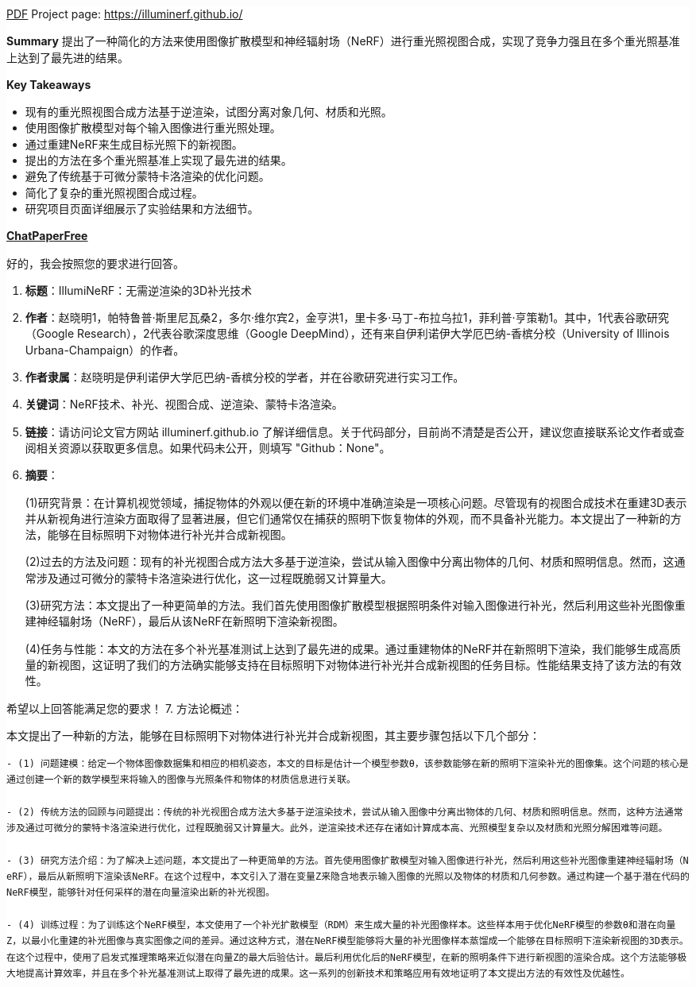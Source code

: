 [PDF](http://arxiv.org/abs/2406.06527v1) Project page: https://illuminerf.github.io/

**Summary**
提出了一种简化的方法来使用图像扩散模型和神经辐射场（NeRF）进行重光照视图合成，实现了竞争力强且在多个重光照基准上达到了最先进的结果。

**Key Takeaways**
- 现有的重光照视图合成方法基于逆渲染，试图分离对象几何、材质和光照。
- 使用图像扩散模型对每个输入图像进行重光照处理。
- 通过重建NeRF来生成目标光照下的新视图。
- 提出的方法在多个重光照基准上实现了最先进的结果。
- 避免了传统基于可微分蒙特卡洛渲染的优化问题。
- 简化了复杂的重光照视图合成过程。
- 研究项目页面详细展示了实验结果和方法细节。

**[ChatPaperFree](https://huggingface.co/spaces/Kedreamix/ChatPaperFree)**





好的，我会按照您的要求进行回答。

1. **标题**：IllumiNeRF：无需逆渲染的3D补光技术

2. **作者**：赵晓明1，帕特鲁普·斯里尼瓦桑2，多尔·维尔宾2，金亨洪1，里卡多·马丁-布拉乌拉1，菲利普·亨策勒1。其中，1代表谷歌研究（Google Research），2代表谷歌深度思维（Google DeepMind），还有来自伊利诺伊大学厄巴纳-香槟分校（University of Illinois Urbana-Champaign）的作者。

3. **作者隶属**：赵晓明是伊利诺伊大学厄巴纳-香槟分校的学者，并在谷歌研究进行实习工作。

4. **关键词**：NeRF技术、补光、视图合成、逆渲染、蒙特卡洛渲染。

5. **链接**：请访问论文官方网站 illuminerf.github.io 了解详细信息。关于代码部分，目前尚不清楚是否公开，建议您直接联系论文作者或查阅相关资源以获取更多信息。如果代码未公开，则填写 "Github：None"。

6. **摘要**：

    (1)研究背景：在计算机视觉领域，捕捉物体的外观以便在新的环境中准确渲染是一项核心问题。尽管现有的视图合成技术在重建3D表示并从新视角进行渲染方面取得了显著进展，但它们通常仅在捕获的照明下恢复物体的外观，而不具备补光能力。本文提出了一种新的方法，能够在目标照明下对物体进行补光并合成新视图。

    (2)过去的方法及问题：现有的补光视图合成方法大多基于逆渲染，尝试从输入图像中分离出物体的几何、材质和照明信息。然而，这通常涉及通过可微分的蒙特卡洛渲染进行优化，这一过程既脆弱又计算量大。

    (3)研究方法：本文提出了一种更简单的方法。我们首先使用图像扩散模型根据照明条件对输入图像进行补光，然后利用这些补光图像重建神经辐射场（NeRF），最后从该NeRF在新照明下渲染新视图。

    (4)任务与性能：本文的方法在多个补光基准测试上达到了最先进的成果。通过重建物体的NeRF并在新照明下渲染，我们能够生成高质量的新视图，这证明了我们的方法确实能够支持在目标照明下对物体进行补光并合成新视图的任务目标。性能结果支持了该方法的有效性。

希望以上回答能满足您的要求！
7. 方法论概述：

本文提出了一种新的方法，能够在目标照明下对物体进行补光并合成新视图，其主要步骤包括以下几个部分：

    - (1) 问题建模：给定一个物体图像数据集和相应的相机姿态，本文的目标是估计一个模型参数θ，该参数能够在新的照明下渲染补光的图像集。这个问题的核心是通过创建一个新的数学模型来将输入的图像与光照条件和物体的材质信息进行关联。
    
    - (2) 传统方法的回顾与问题提出：传统的补光视图合成方法大多基于逆渲染技术，尝试从输入图像中分离出物体的几何、材质和照明信息。然而，这种方法通常涉及通过可微分的蒙特卡洛渲染进行优化，过程既脆弱又计算量大。此外，逆渲染技术还存在诸如计算成本高、光照模型复杂以及材质和光照分解困难等问题。
    
    - (3) 研究方法介绍：为了解决上述问题，本文提出了一种更简单的方法。首先使用图像扩散模型对输入图像进行补光，然后利用这些补光图像重建神经辐射场（NeRF），最后从新照明下渲染该NeRF。在这个过程中，本文引入了潜在变量Z来隐含地表示输入图像的光照以及物体的材质和几何参数。通过构建一个基于潜在代码的NeRF模型，能够针对任何采样的潜在向量渲染出新的补光视图。
    
    - (4) 训练过程：为了训练这个NeRF模型，本文使用了一个补光扩散模型（RDM）来生成大量的补光图像样本。这些样本用于优化NeRF模型的参数θ和潜在向量Z，以最小化重建的补光图像与真实图像之间的差异。通过这种方式，潜在NeRF模型能够将大量的补光图像样本蒸馏成一个能够在目标照明下渲染新视图的3D表示。在这个过程中，使用了启发式推理策略来近似潜在向量Z的最大后验估计。最后利用优化后的NeRF模型，在新的照明条件下进行新视图的渲染合成。这个方法能够极大地提高计算效率，并且在多个补光基准测试上取得了最先进的成果。这一系列的创新技术和策略应用有效地证明了本文提出方法的有效性及优越性。
